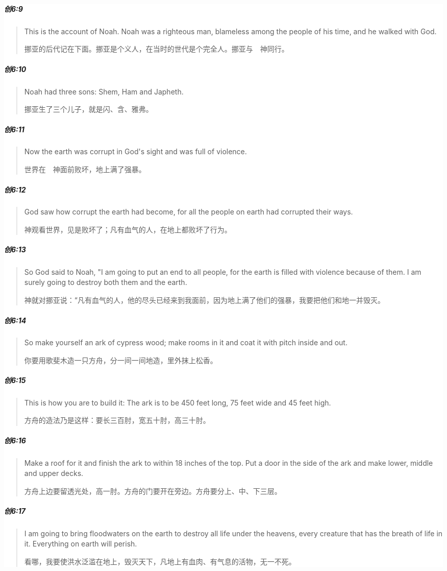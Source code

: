 
##### 创6:9
> This is the account of Noah. Noah was a righteous man, blameless among the people of his time, and he walked with God.
>
> 挪亚的后代记在下面。挪亚是个义人，在当时的世代是个完全人。挪亚与　神同行。


##### 创6:10
> Noah had three sons: Shem, Ham and Japheth.
>
> 挪亚生了三个儿子，就是闪、含、雅弗。


##### 创6:11
> Now the earth was corrupt in God's sight and was full of violence.
>
> 世界在　神面前败坏，地上满了强暴。


##### 创6:12
> God saw how corrupt the earth had become, for all the people on earth had corrupted their ways.
>
> 神观看世界，见是败坏了；凡有血气的人，在地上都败坏了行为。


##### 创6:13
> So God said to Noah, "I am going to put an end to all people, for the earth is filled with violence because of them. I am surely going to destroy both them and the earth.
>
> 神就对挪亚说：“凡有血气的人，他的尽头已经来到我面前，因为地上满了他们的强暴，我要把他们和地一并毁灭。


##### 创6:14
> So make yourself an ark of cypress wood; make rooms in it and coat it with pitch inside and out.
>
> 你要用歌斐木造一只方舟，分一间一间地造，里外抹上松香。


##### 创6:15
> This is how you are to build it: The ark is to be 450 feet long, 75 feet wide and 45 feet high.
>
> 方舟的造法乃是这样：要长三百肘，宽五十肘，高三十肘。


##### 创6:16
> Make a roof for it and finish the ark to within 18 inches of the top. Put a door in the side of the ark and make lower, middle and upper decks.
>
> 方舟上边要留透光处，高一肘。方舟的门要开在旁边。方舟要分上、中、下三层。


##### 创6:17
> I am going to bring floodwaters on the earth to destroy all life under the heavens, every creature that has the breath of life in it. Everything on earth will perish.
>
> 看哪，我要使洪水泛滥在地上，毁灭天下，凡地上有血肉、有气息的活物，无一不死。
